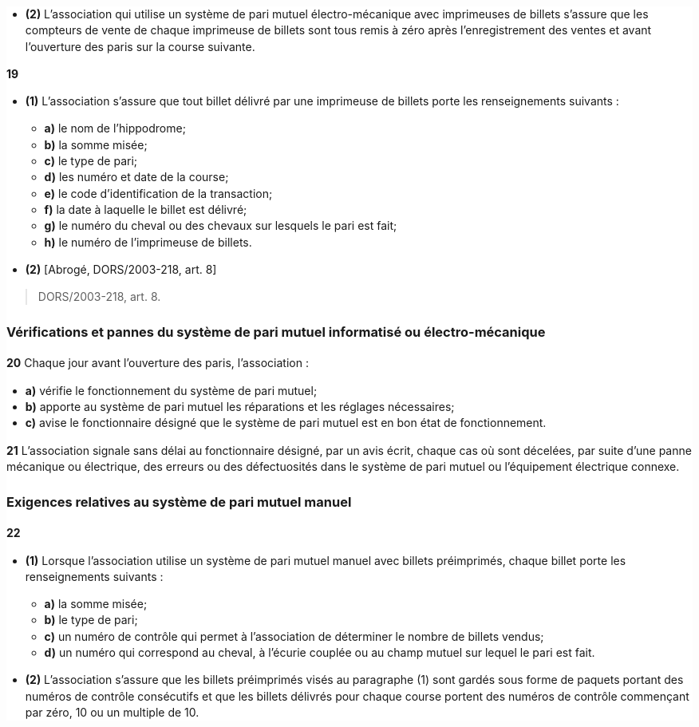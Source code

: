 - **(2)** L’association qui utilise un système de pari mutuel électro-mécanique avec imprimeuses de billets s’assure que les compteurs de vente de chaque imprimeuse de billets sont tous remis à zéro après l’enregistrement des ventes et avant l’ouverture des paris sur la course suivante.



**19** 

- **(1)** L’association s’assure que tout billet délivré par une imprimeuse de billets porte les renseignements suivants :
	- **a)** le nom de l’hippodrome;
	- **b)** la somme misée;
	- **c)** le type de pari;
	- **d)** les numéro et date de la course;
	- **e)** le code d’identification de la transaction;
	- **f)** la date à laquelle le billet est délivré;
	- **g)** le numéro du cheval ou des chevaux sur lesquels le pari est fait;
	- **h)** le numéro de l’imprimeuse de billets.

- **(2)** [Abrogé, DORS/2003-218, art. 8]
> DORS/2003-218, art. 8.





### Vérifications et pannes du système de pari mutuel informatisé ou électro-mécanique


**20** Chaque jour avant l’ouverture des paris, l’association :
- **a)** vérifie le fonctionnement du système de pari mutuel;
- **b)** apporte au système de pari mutuel les réparations et les réglages nécessaires;
- **c)** avise le fonctionnaire désigné que le système de pari mutuel est en bon état de fonctionnement.



**21** L’association signale sans délai au fonctionnaire désigné, par un avis écrit, chaque cas où sont décelées, par suite d’une panne mécanique ou électrique, des erreurs ou des défectuosités dans le système de pari mutuel ou l’équipement électrique connexe.




### Exigences relatives au système de pari mutuel manuel


**22** 

- **(1)** Lorsque l’association utilise un système de pari mutuel manuel avec billets préimprimés, chaque billet porte les renseignements suivants :
	- **a)** la somme misée;
	- **b)** le type de pari;
	- **c)** un numéro de contrôle qui permet à l’association de déterminer le nombre de billets vendus;
	- **d)** un numéro qui correspond au cheval, à l’écurie couplée ou au champ mutuel sur lequel le pari est fait.

- **(2)** L’association s’assure que les billets préimprimés visés au paragraphe (1) sont gardés sous forme de paquets portant des numéros de contrôle consécutifs et que les billets délivrés pour chaque course portent des numéros de contrôle commençant par zéro, 10 ou un multiple de 10.
